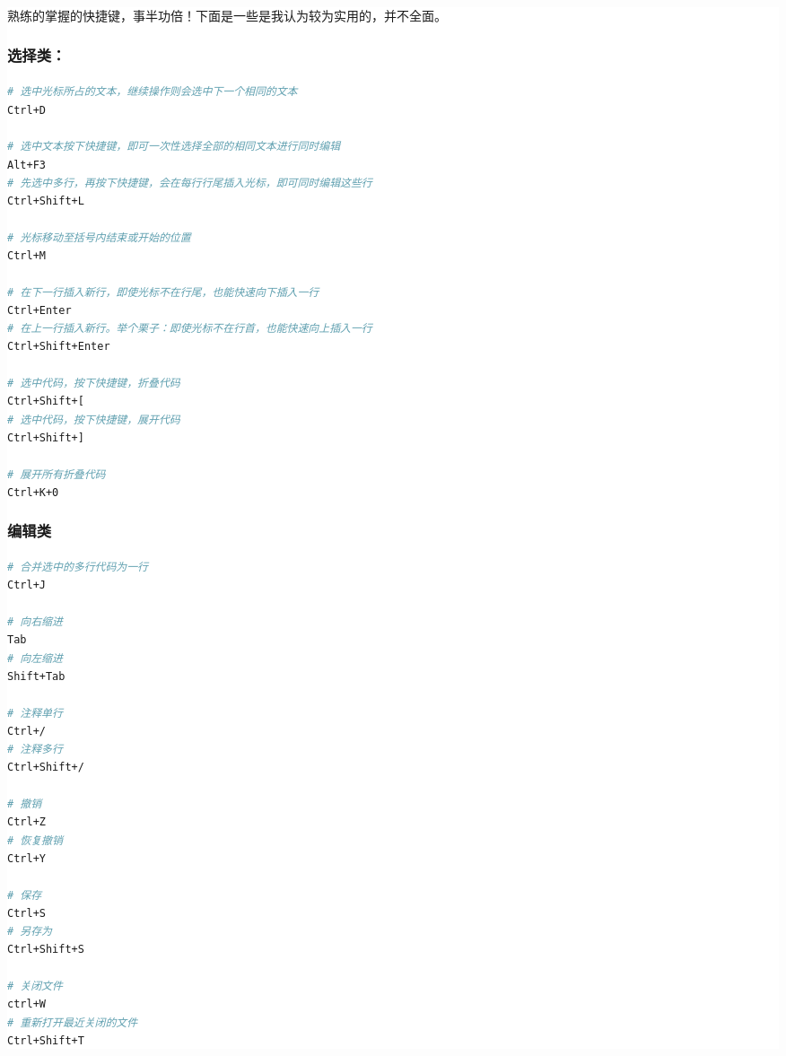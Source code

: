熟练的掌握的快捷键，事半功倍！下面是一些是我认为较为实用的，并不全面。

### 选择类：

```bash
# 选中光标所占的文本，继续操作则会选中下一个相同的文本
Ctrl+D

# 选中文本按下快捷键，即可一次性选择全部的相同文本进行同时编辑
Alt+F3
# 先选中多行，再按下快捷键，会在每行行尾插入光标，即可同时编辑这些行
Ctrl+Shift+L

# 光标移动至括号内结束或开始的位置
Ctrl+M

# 在下一行插入新行，即使光标不在行尾，也能快速向下插入一行
Ctrl+Enter
# 在上一行插入新行。举个栗子：即使光标不在行首，也能快速向上插入一行
Ctrl+Shift+Enter

# 选中代码，按下快捷键，折叠代码
Ctrl+Shift+[
# 选中代码，按下快捷键，展开代码
Ctrl+Shift+]

# 展开所有折叠代码
Ctrl+K+0
```

### 编辑类
```bash
# 合并选中的多行代码为一行
Ctrl+J

# 向右缩进
Tab
# 向左缩进
Shift+Tab

# 注释单行
Ctrl+/
# 注释多行
Ctrl+Shift+/ 

# 撤销
Ctrl+Z
# 恢复撤销
Ctrl+Y

# 保存
Ctrl+S
# 另存为
Ctrl+Shift+S

# 关闭文件
ctrl+W
# 重新打开最近关闭的文件
Ctrl+Shift+T
```
